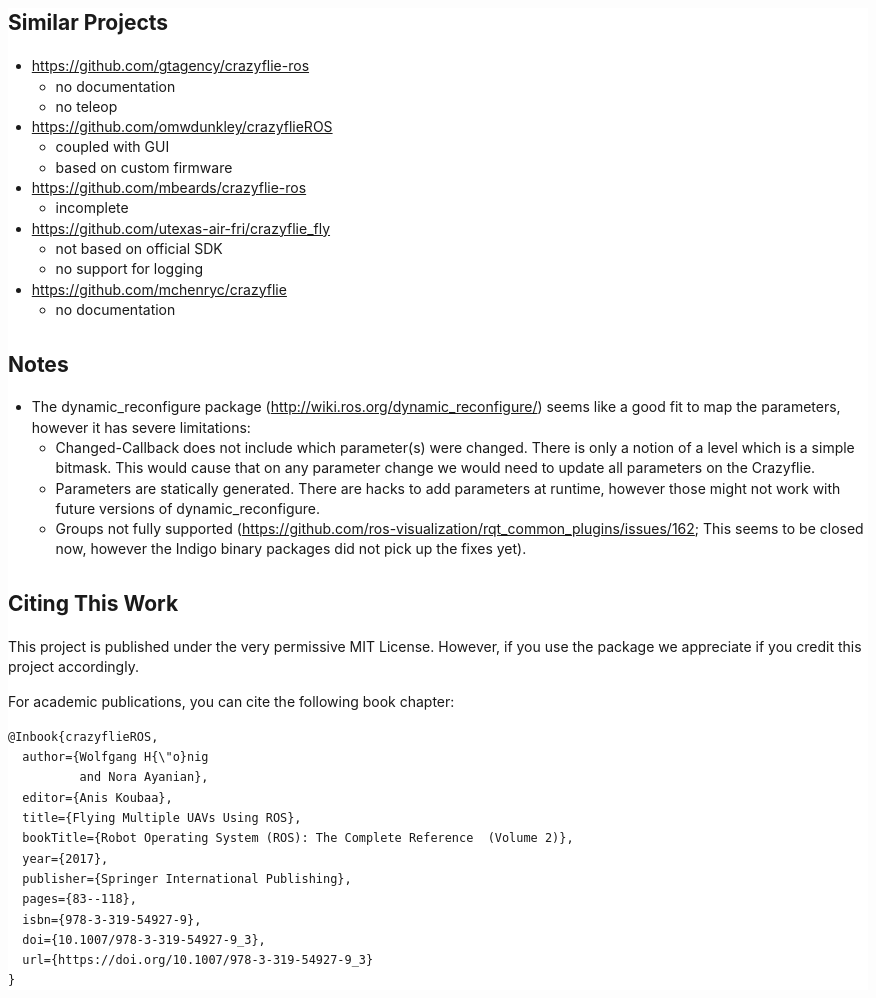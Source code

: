 ## Similar Projects

* https://github.com/gtagency/crazyflie-ros
  * no documentation
  * no teleop
* https://github.com/omwdunkley/crazyflieROS
  * coupled with GUI
  * based on custom firmware
* https://github.com/mbeards/crazyflie-ros
  * incomplete
* https://github.com/utexas-air-fri/crazyflie_fly
  * not based on official SDK
  * no support for logging
* https://github.com/mchenryc/crazyflie
  * no documentation

## Notes

* The dynamic_reconfigure package (http://wiki.ros.org/dynamic_reconfigure/) seems like a good fit to map the parameters, however it has severe limitations:
  * Changed-Callback does not include which parameter(s) were changed. There is only a notion of a level which is a simple bitmask. This would cause that on any parameter change we would need to update all parameters on the Crazyflie.
  * Parameters are statically generated. There are hacks to add parameters at runtime, however those might not work with future versions of dynamic_reconfigure.
  * Groups not fully supported (https://github.com/ros-visualization/rqt_common_plugins/issues/162; This seems to be closed now, however the Indigo binary packages did not pick up the fixes yet).



## Citing This Work

This project is published under the very permissive MIT License. However,
if you use the package we appreciate if you credit this project accordingly.

For academic publications, you can cite the following book chapter:
```
@Inbook{crazyflieROS,
  author={Wolfgang H{\"o}nig
          and Nora Ayanian},
  editor={Anis Koubaa},
  title={Flying Multiple UAVs Using ROS},
  bookTitle={Robot Operating System (ROS): The Complete Reference  (Volume 2)},
  year={2017},
  publisher={Springer International Publishing},
  pages={83--118},
  isbn={978-3-319-54927-9},
  doi={10.1007/978-3-319-54927-9_3},
  url={https://doi.org/10.1007/978-3-319-54927-9_3}
}

```
